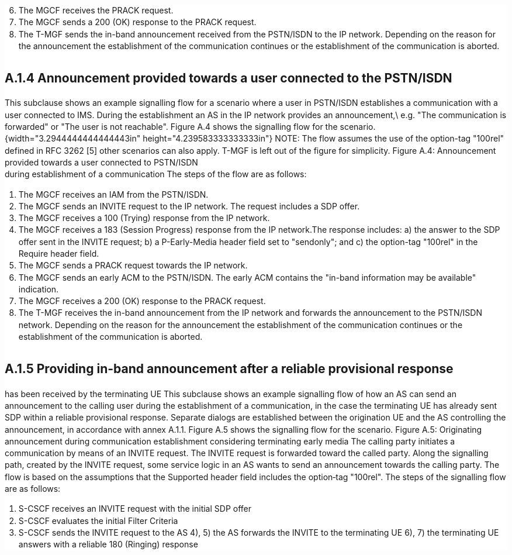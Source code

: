 6) The MGCF receives the PRACK request.
7) The MGCF sends a 200 (OK) response to the PRACK request.
8) The T-MGF sends the in-band announcement received from the PSTN/ISDN to the
IP network.
Depending on the reason for the announcement the establishment of the
communication continues or the establishment of the communication is aborted.
## A.1.4 Announcement provided towards a user connected to the PSTN/ISDN
This subclause shows an example signalling flow for a scenario where a user in
PSTN/ISDN establishes a communication with a user connected to IMS. During the
establishment an AS in the IP network provides an announcement,\ e.g. \"The
communication is forwarded\" or \"The user is not reachable\".
Figure A.4 shows the signalling flow for the scenario.
{width="3.2944444444444443in" height="4.239583333333333in"}
NOTE: The flow assumes the use of the option-tag \"100rel\" defined in RFC
3262 [5] other scenarios can also apply. T-MGF is left out of the figure for
simplicity.
Figure A.4: Announcement provided towards a user connected to PSTN/ISDN\
during establishment of a communication
The steps of the flow are as follows:
1) The MGCF receives an IAM from the PSTN/ISDN.
2) The MGCF sends an INVITE request to the IP network. The request includes a
SDP offer.
3) The MGCF receives a 100 (Trying) response from the IP network.
4) The MGCF receives a 183 (Session Progress) response from the IP network.The
response includes:
a) the answer to the SDP offer sent in the INVITE request;
b) a P-Early-Media header field set to \"sendonly\"; and
c) the option-tag \"100rel\" in the Require header field.
5) The MGCF sends a PRACK request towards the IP network.
6) The MGCF sends an early ACM to the PSTN/ISDN. The early ACM contains the
\"in-band information may be available\" indication.
7) The MGCF receives a 200 (OK) response to the PRACK request.
8) The T-MGF receives the in-band announcement from the IP network and
forwards the announcement to the PSTN/ISDN network.
Depending on the reason for the announcement the establishment of the
communication continues or the establishment of the communication is aborted.
## A.1.5 Providing in-band announcement after a reliable provisional response
has been received by the terminating UE
This subclause shows an example signalling flow of how an AS can send an
announcement to the calling user during the establishment of a communication,
in the case the terminating UE has already sent SDP within a reliable
provisional response.
Separate dialogs are established between the origination UE and the AS
controlling the announcement, in accordance with annex A.1.1.
Figure A.5 shows the signalling flow for the scenario.
Figure A.5: Originating announcement during communication establishment
considering terminating early media
The calling party initiates a communication by means of an INVITE request. The
INVITE request is forwarded toward the called party.
Along the signalling path, created by the INVITE request, some service logic
in an AS wants to send an announcement towards the calling party.
The flow is based on the assumptions that the Supported header field includes
the option‑tag \"100rel\".
The steps of the signalling flow are as follows:
1) S-CSCF receives an INVITE request with the initial SDP offer
2) S-CSCF evaluates the initial Filter Criteria
3) S-CSCF sends the INVITE request to the AS
4), 5) the AS forwards the INVITE to the terminating UE
6), 7) the terminating UE answers with a reliable 180 (Ringing) response